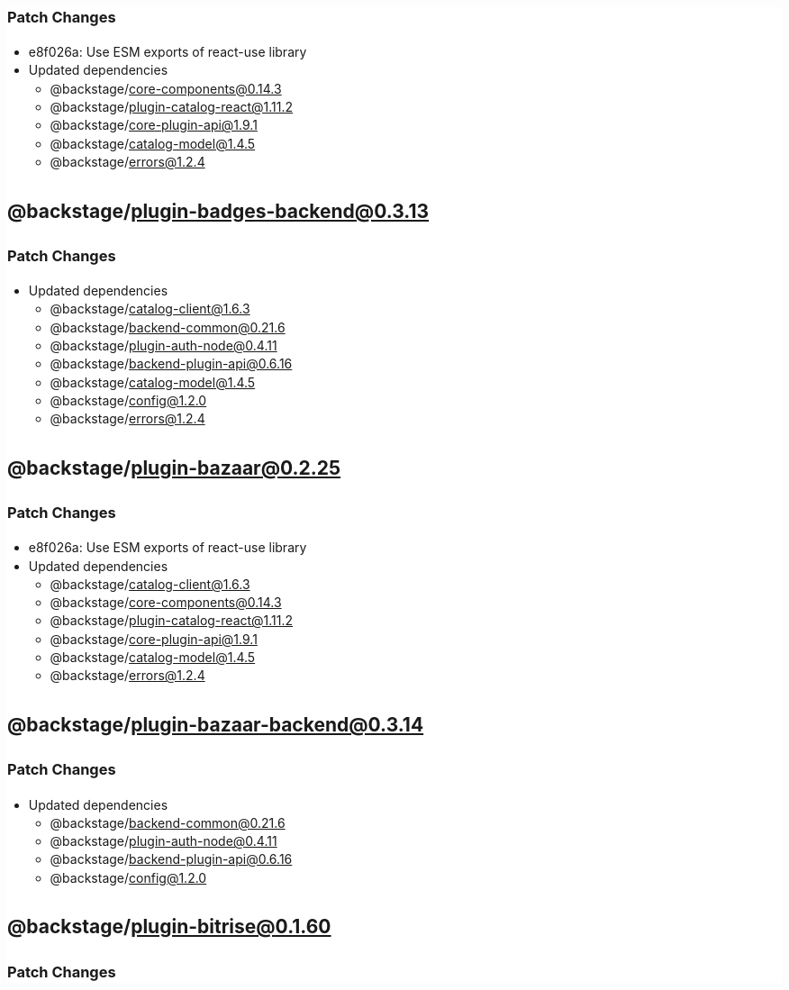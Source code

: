 ### Patch Changes

- e8f026a: Use ESM exports of react-use library
- Updated dependencies
  - @backstage/core-components@0.14.3
  - @backstage/plugin-catalog-react@1.11.2
  - @backstage/core-plugin-api@1.9.1
  - @backstage/catalog-model@1.4.5
  - @backstage/errors@1.2.4

## @backstage/plugin-badges-backend@0.3.13

### Patch Changes

- Updated dependencies
  - @backstage/catalog-client@1.6.3
  - @backstage/backend-common@0.21.6
  - @backstage/plugin-auth-node@0.4.11
  - @backstage/backend-plugin-api@0.6.16
  - @backstage/catalog-model@1.4.5
  - @backstage/config@1.2.0
  - @backstage/errors@1.2.4

## @backstage/plugin-bazaar@0.2.25

### Patch Changes

- e8f026a: Use ESM exports of react-use library
- Updated dependencies
  - @backstage/catalog-client@1.6.3
  - @backstage/core-components@0.14.3
  - @backstage/plugin-catalog-react@1.11.2
  - @backstage/core-plugin-api@1.9.1
  - @backstage/catalog-model@1.4.5
  - @backstage/errors@1.2.4

## @backstage/plugin-bazaar-backend@0.3.14

### Patch Changes

- Updated dependencies
  - @backstage/backend-common@0.21.6
  - @backstage/plugin-auth-node@0.4.11
  - @backstage/backend-plugin-api@0.6.16
  - @backstage/config@1.2.0

## @backstage/plugin-bitrise@0.1.60

### Patch Changes
